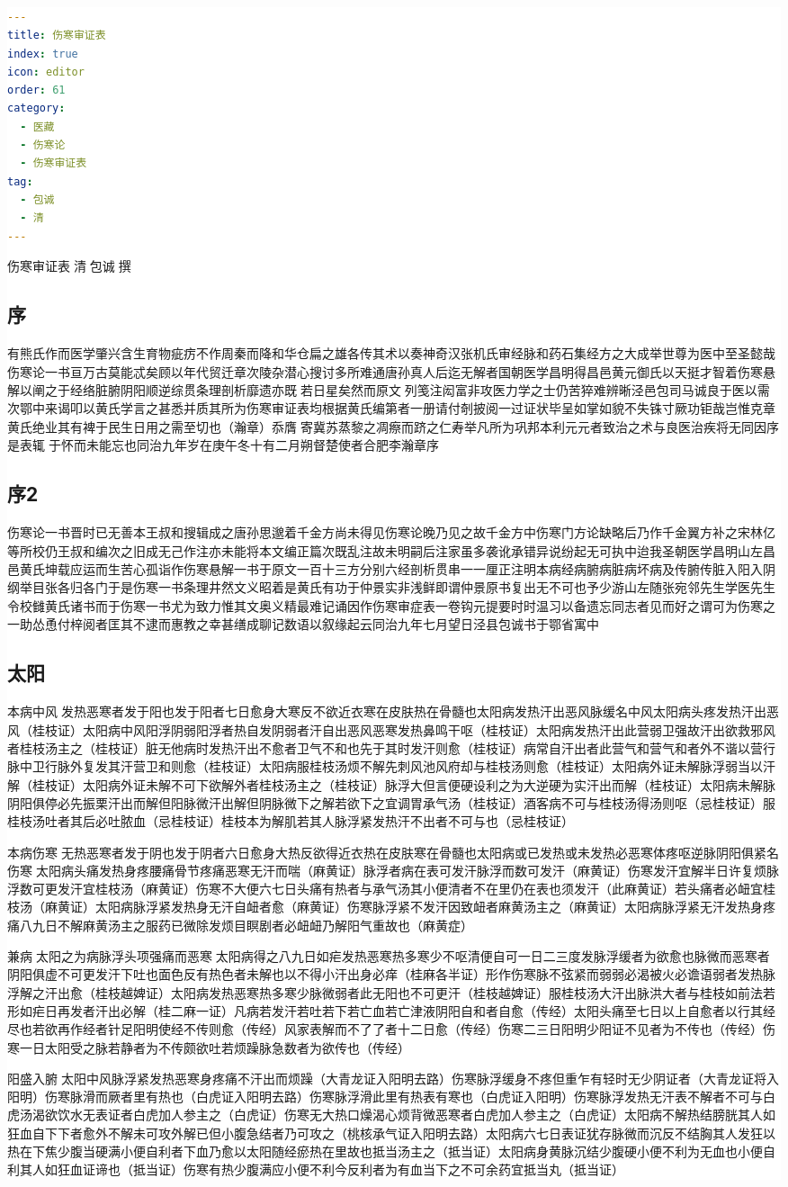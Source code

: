 ```yaml
---
title: 伤寒审证表
index: true
icon: editor
order: 61
category:
  - 医藏
  - 伤寒论
  - 伤寒审证表
tag:
  - 包诚
  - 清
---
```


伤寒审证表 清 包诚 撰  

## 序  

有熊氏作而医学肇兴含生育物疵疠不作周秦而降和华仓扁之雄各传其术以奏神奇汉张机氏审经脉和药石集经方之大成举世尊为医中至圣懿哉伤寒论一书亘万古莫能忒矣顾以年代贸迁章次陵杂潜心搜讨多所难通唐孙真人后迄无解者国朝医学昌明得昌邑黄元御氏以天挺才智着伤寒悬解以阐之于经络脏腑阴阳顺逆综贯条理剖析靡遗亦既 若日星矣然而原文 列笺注闳富非攻医力学之士仍苦猝难辨晰泾邑包司马诚良于医以需次鄂中来谒叩以黄氏学言之甚悉并质其所为伤寒审证表均根据黄氏编第者一册请付剞披阅一过证状毕呈如掌如貌不失铢寸厥功钜哉岂惟克章黄氏绝业其有裨于民生日用之需至切也（瀚章）忝膺 寄冀苏蒸黎之凋瘵而跻之仁寿举凡所为巩邦本利元元者致治之术与良医治疾将无同因序是表辄 于怀而未能忘也同治九年岁在庚午冬十有二月朔督楚使者合肥李瀚章序  

## 序2

伤寒论一书晋时已无善本王叔和搜辑成之唐孙思邈着千金方尚未得见伤寒论晚乃见之故千金方中伤寒门方论缺略后乃作千金翼方补之宋林亿等所校仍王叔和编次之旧成无己作注亦未能将本文编正篇次既乱注故未明嗣后注家虽多袭讹承错异说纷起无可执中迨我圣朝医学昌明山左昌邑黄氏坤载应运而生苦心孤诣作伤寒悬解一书于原文一百十三方分别六经剖析贯串一一厘正注明本病经病腑病脏病坏病及传腑传脏入阳入阴纲举目张各归各门于是伤寒一书条理井然文义昭着是黄氏有功于仲景实非浅鲜即谓仲景原书复出无不可也予少游山左随张宛邻先生学医先生令校雠黄氏诸书而于伤寒一书尤为致力惟其文奥义精最难记诵因作伤寒审症表一卷钩元提要时时温习以备遗忘同志者见而好之谓可为伤寒之一助怂恿付梓阅者匡其不逮而惠教之幸甚缮成聊记数语以叙缘起云同治九年七月望日泾县包诚书于鄂省寓中  

## 太阳  

本病中风 发热恶寒者发于阳也发于阳者七日愈身大寒反不欲近衣寒在皮肤热在骨髓也太阳病发热汗出恶风脉缓名中风太阳病头疼发热汗出恶风（桂枝证）太阳病中风阳浮阴弱阳浮者热自发阴弱者汗自出恶风恶寒发热鼻鸣干呕（桂枝证）太阳病发热汗出此营弱卫强故汗出欲救邪风者桂枝汤主之（桂枝证）脏无他病时发热汗出不愈者卫气不和也先于其时发汗则愈（桂枝证）病常自汗出者此营气和营气和者外不谐以营行脉中卫行脉外复发其汗营卫和则愈（桂枝证）太阳病服桂枝汤烦不解先刺风池风府却与桂枝汤则愈（桂枝证）太阳病外证未解脉浮弱当以汗解（桂枝证）太阳病外证未解不可下欲解外者桂枝汤主之（桂枝证）脉浮大但言便硬设利之为大逆硬为实汗出而解（桂枝证）太阳病未解脉阴阳俱停必先振栗汗出而解但阳脉微汗出解但阴脉微下之解若欲下之宜调胃承气汤（桂枝证）酒客病不可与桂枝汤得汤则呕（忌桂枝证）服桂枝汤吐者其后必吐脓血（忌桂枝证）桂枝本为解肌若其人脉浮紧发热汗不出者不可与也（忌桂枝证）  

本病伤寒 无热恶寒者发于阴也发于阴者六日愈身大热反欲得近衣热在皮肤寒在骨髓也太阳病或已发热或未发热必恶寒体疼呕逆脉阴阳俱紧名伤寒 太阳病头痛发热身疼腰痛骨节疼痛恶寒无汗而喘（麻黄证）脉浮者病在表可发汗脉浮而数可发汗（麻黄证）伤寒发汗宜解半日许复烦脉浮数可更发汗宜桂枝汤（麻黄证）伤寒不大便六七日头痛有热者与承气汤其小便清者不在里仍在表也须发汗（此麻黄证）若头痛者必衄宜桂枝汤（麻黄证）太阳病脉浮紧发热身无汗自衄者愈（麻黄证）伤寒脉浮紧不发汗因致衄者麻黄汤主之（麻黄证）太阳病脉浮紧无汗发热身疼痛八九日不解麻黄汤主之服药已微除发烦目瞑剧者必衄衄乃解阳气重故也（麻黄症）  

兼病 太阳之为病脉浮头项强痛而恶寒 太阳病得之八九日如疟发热恶寒热多寒少不呕清便自可一日二三度发脉浮缓者为欲愈也脉微而恶寒者阴阳俱虚不可更发汗下吐也面色反有热色者未解也以不得小汗出身必痒（桂麻各半证）形作伤寒脉不弦紧而弱弱必渴被火必谵语弱者发热脉浮解之汗出愈（桂枝越婢证）太阳病发热恶寒热多寒少脉微弱者此无阳也不可更汗（桂枝越婢证）服桂枝汤大汗出脉洪大者与桂枝如前法若形如疟日再发者汗出必解（桂二麻一证）凡病若发汗若吐若下若亡血若亡津液阴阳自和者自愈（传经）太阳头痛至七日以上自愈者以行其经尽也若欲再作经者针足阳明使经不传则愈（传经）风家表解而不了了者十二日愈（传经）伤寒二三日阳明少阳证不见者为不传也（传经）伤寒一日太阳受之脉若静者为不传颇欲吐若烦躁脉急数者为欲传也（传经）  

阳盛入腑 太阳中风脉浮紧发热恶寒身疼痛不汗出而烦躁（大青龙证入阳明去路）伤寒脉浮缓身不疼但重乍有轻时无少阴证者（大青龙证将入阳明）伤寒脉滑而厥者里有热也（白虎证入阳明去路）伤寒脉浮滑此里有热表有寒也（白虎证入阳明）伤寒脉浮发热无汗表不解者不可与白虎汤渴欲饮水无表证者白虎加人参主之（白虎证）伤寒无大热口燥渴心烦背微恶寒者白虎加人参主之（白虎证）太阳病不解热结膀胱其人如狂血自下下者愈外不解未可攻外解已但小腹急结者乃可攻之（桃核承气证入阳明去路）太阳病六七日表证犹存脉微而沉反不结胸其人发狂以热在下焦少腹当硬满小便自利者下血乃愈以太阳随经瘀热在里故也抵当汤主之（抵当证）太阳病身黄脉沉结少腹硬小便不利为无血也小便自利其人如狂血证谛也（抵当证）伤寒有热少腹满应小便不利今反利者为有血当下之不可余药宜抵当丸（抵当证）  
